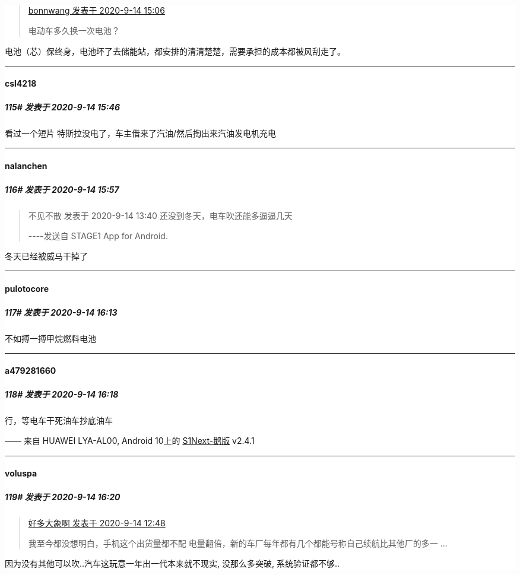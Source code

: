 
<blockquote><a href="httphttps://bbs.saraba1st.com/2b/forum.php?mod=redirect&amp;goto=findpost&amp;pid=48733065&amp;ptid=1959780" target="_blank">bonnwang 发表于 2020-9-14 15:06</a>

电动车多久换一次电池？</blockquote>
电池（芯）保终身，电池坏了去储能站，都安排的清清楚楚，需要承担的成本都被风刮走了。


-----

####  csl4218  
##### 115#       发表于 2020-9-14 15:46


看过一个短片 特斯拉没电了，车主借来了汽油/然后掏出来汽油发电机充电


-----

####  nalanchen  
##### 116#       发表于 2020-9-14 15:57


<blockquote>不见不散 发表于 2020-9-14 13:40
还没到冬天，电车吹还能多逼逼几天


----发送自 STAGE1 App for Android.</blockquote>
冬天已经被威马干掉了


-----

####  pulotocore  
##### 117#       发表于 2020-9-14 16:13


不如搏一搏甲烷燃料电池


-----

####  a479281660  
##### 118#       发表于 2020-9-14 16:18


行，等电车干死油车抄底油车

—— 来自 HUAWEI LYA-AL00, Android 10上的 [S1Next-鹅版](https://github.com/ykrank/S1-Next/releases) v2.4.1


-----

####  voluspa  
##### 119#       发表于 2020-9-14 16:20


<blockquote><a href="httphttps://bbs.saraba1st.com/2b/forum.php?mod=redirect&amp;goto=findpost&amp;pid=48731787&amp;ptid=1959780" target="_blank">好多大象啊 发表于 2020-9-14 12:48</a>

我至今都没想明白，手机这个出货量都不配 电量翻倍，新的车厂每年都有几个都能号称自己续航比其他厂的多一 ...</blockquote>
因为没有其他可以吹..汽车这玩意一年出一代本来就不现实, 没那么多突破, 系统验证都不够..
